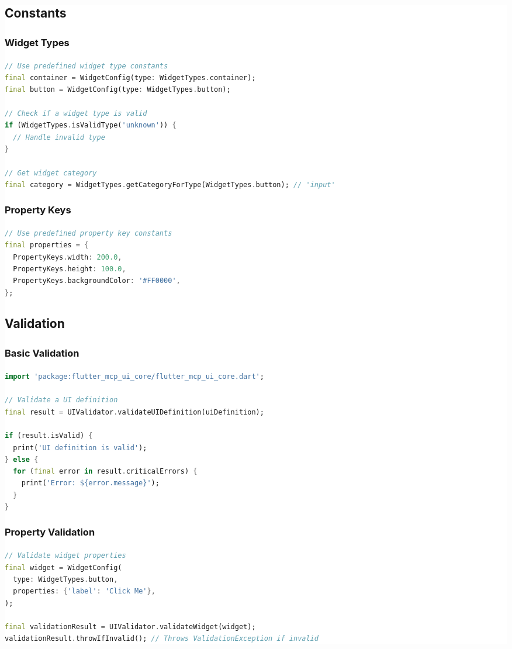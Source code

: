 ## Constants

### Widget Types
```dart
// Use predefined widget type constants
final container = WidgetConfig(type: WidgetTypes.container);
final button = WidgetConfig(type: WidgetTypes.button);

// Check if a widget type is valid
if (WidgetTypes.isValidType('unknown')) {
  // Handle invalid type
}

// Get widget category
final category = WidgetTypes.getCategoryForType(WidgetTypes.button); // 'input'
```

### Property Keys
```dart
// Use predefined property key constants
final properties = {
  PropertyKeys.width: 200.0,
  PropertyKeys.height: 100.0,
  PropertyKeys.backgroundColor: '#FF0000',
};
```

## Validation

### Basic Validation
```dart
import 'package:flutter_mcp_ui_core/flutter_mcp_ui_core.dart';

// Validate a UI definition
final result = UIValidator.validateUIDefinition(uiDefinition);

if (result.isValid) {
  print('UI definition is valid');
} else {
  for (final error in result.criticalErrors) {
    print('Error: ${error.message}');
  }
}
```

### Property Validation
```dart
// Validate widget properties
final widget = WidgetConfig(
  type: WidgetTypes.button,
  properties: {'label': 'Click Me'},
);

final validationResult = UIValidator.validateWidget(widget);
validationResult.throwIfInvalid(); // Throws ValidationException if invalid
```
